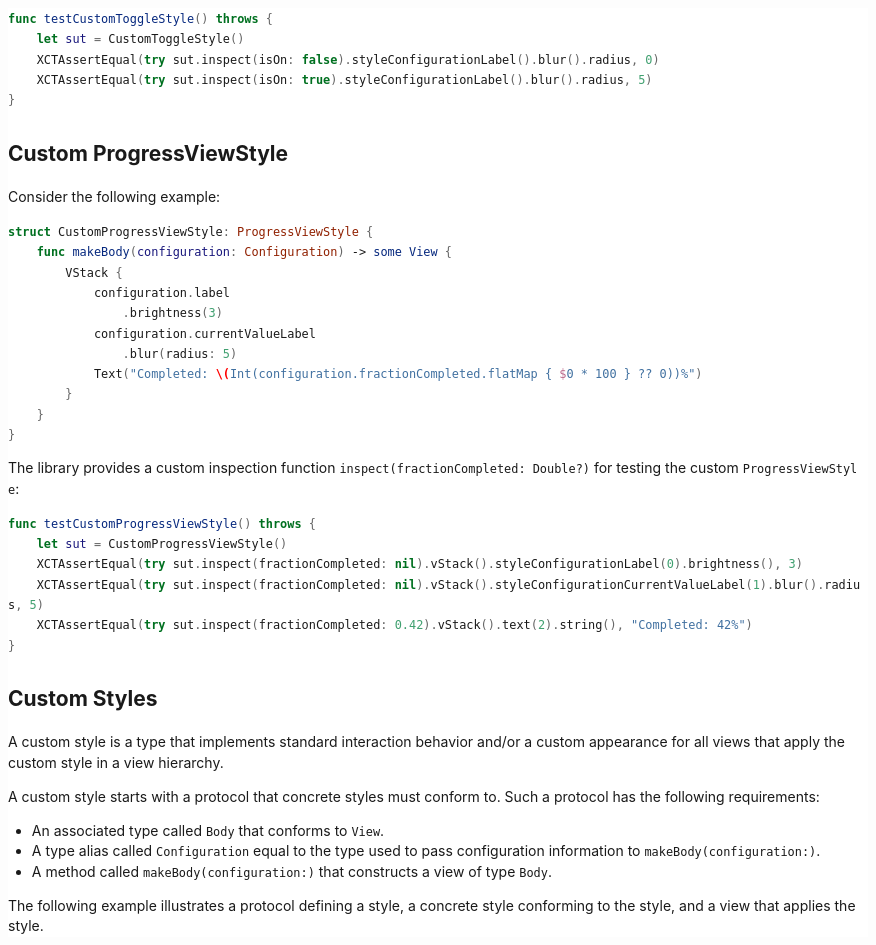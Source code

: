 ```swift
func testCustomToggleStyle() throws {
    let sut = CustomToggleStyle()
    XCTAssertEqual(try sut.inspect(isOn: false).styleConfigurationLabel().blur().radius, 0)
    XCTAssertEqual(try sut.inspect(isOn: true).styleConfigurationLabel().blur().radius, 5)
}
```

## Custom **ProgressViewStyle**

Consider the following example:

```swift
struct CustomProgressViewStyle: ProgressViewStyle {
    func makeBody(configuration: Configuration) -> some View {
        VStack {
            configuration.label
                .brightness(3)
            configuration.currentValueLabel
                .blur(radius: 5)
            Text("Completed: \(Int(configuration.fractionCompleted.flatMap { $0 * 100 } ?? 0))%")
        }
    }
}
```

The library provides a custom inspection function `inspect(fractionCompleted: Double?)` for testing the custom `ProgressViewStyle`:

```swift
func testCustomProgressViewStyle() throws {
    let sut = CustomProgressViewStyle()
    XCTAssertEqual(try sut.inspect(fractionCompleted: nil).vStack().styleConfigurationLabel(0).brightness(), 3)
    XCTAssertEqual(try sut.inspect(fractionCompleted: nil).vStack().styleConfigurationCurrentValueLabel(1).blur().radius, 5)
    XCTAssertEqual(try sut.inspect(fractionCompleted: 0.42).vStack().text(2).string(), "Completed: 42%")
}
```
## **Custom Styles**

A custom style is a type that implements standard interaction behavior and/or a custom 
appearance for all views that apply the custom style in a view hierarchy.

A custom style starts with a protocol that concrete styles must conform to. Such a protocol
has the following requirements:
* An associated type called `Body` that conforms to `View`.
* A type alias called `Configuration` equal to the type used to pass configuration information
to `makeBody(configuration:)`.
* A method called `makeBody(configuration:)` that constructs a view of type `Body`.

The following example illustrates a protocol defining a style, a concrete style conforming to
the style, and a view that applies the style.
